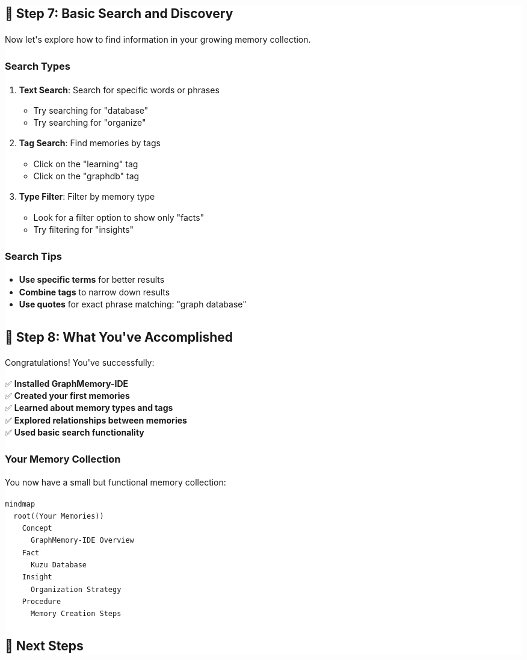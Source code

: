 ## 🎯 Step 7: Basic Search and Discovery

Now let's explore how to find information in your growing memory collection.

### Search Types

1. **Text Search**: Search for specific words or phrases
   - Try searching for "database"
   - Try searching for "organize"

2. **Tag Search**: Find memories by tags
   - Click on the "learning" tag
   - Click on the "graphdb" tag

3. **Type Filter**: Filter by memory type
   - Look for a filter option to show only "facts"
   - Try filtering for "insights"

### Search Tips

- **Use specific terms** for better results
- **Combine tags** to narrow down results
- **Use quotes** for exact phrase matching: "graph database"

## 🎉 Step 8: What You've Accomplished

Congratulations! You've successfully:

✅ **Installed GraphMemory-IDE**  
✅ **Created your first memories**  
✅ **Learned about memory types and tags**  
✅ **Explored relationships between memories**  
✅ **Used basic search functionality**  

### Your Memory Collection

You now have a small but functional memory collection:

```mermaid
mindmap
  root((Your Memories))
    Concept
      GraphMemory-IDE Overview
    Fact
      Kuzu Database
    Insight
      Organization Strategy
    Procedure
      Memory Creation Steps
```

## 🚀 Next Steps
